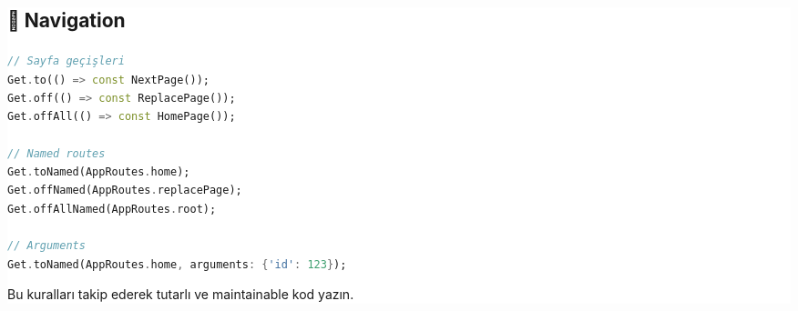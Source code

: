 ## 📱 Navigation

```dart
// Sayfa geçişleri
Get.to(() => const NextPage());
Get.off(() => const ReplacePage());
Get.offAll(() => const HomePage());

// Named routes
Get.toNamed(AppRoutes.home);
Get.offNamed(AppRoutes.replacePage);
Get.offAllNamed(AppRoutes.root);

// Arguments
Get.toNamed(AppRoutes.home, arguments: {'id': 123});
```

Bu kuralları takip ederek tutarlı ve maintainable kod yazın.
